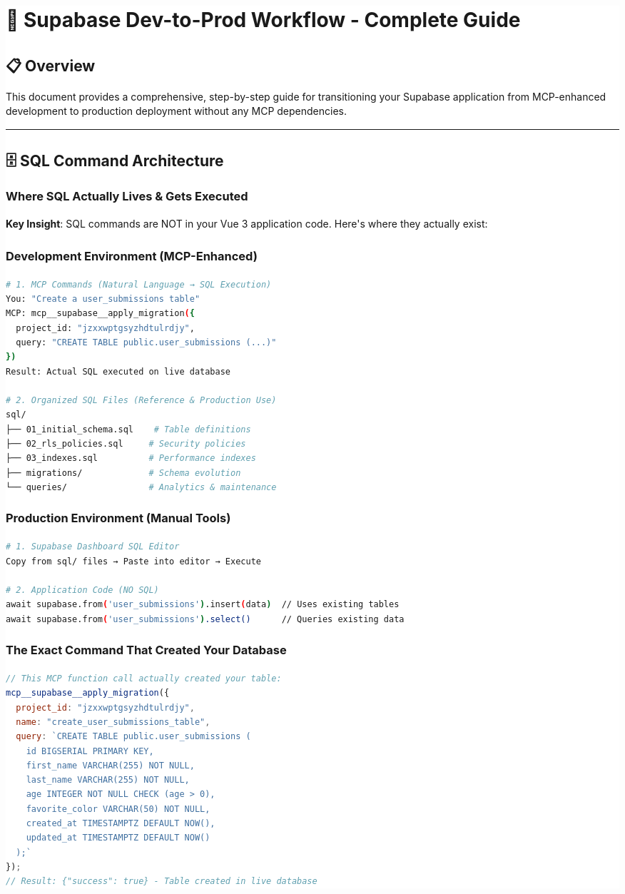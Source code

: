 # 🔄 Supabase Dev-to-Prod Workflow - Complete Guide

## 📋 Overview

This document provides a comprehensive, step-by-step guide for transitioning your Supabase application from MCP-enhanced development to production deployment without any MCP dependencies.

---

## 🗄️ SQL Command Architecture

### **Where SQL Actually Lives & Gets Executed**

**Key Insight**: SQL commands are NOT in your Vue 3 application code. Here's where they actually exist:

### **Development Environment (MCP-Enhanced)**
```bash
# 1. MCP Commands (Natural Language → SQL Execution)
You: "Create a user_submissions table"
MCP: mcp__supabase__apply_migration({
  project_id: "jzxxwptgsyzhdtulrdjy",
  query: "CREATE TABLE public.user_submissions (...)"
})
Result: Actual SQL executed on live database

# 2. Organized SQL Files (Reference & Production Use)
sql/
├── 01_initial_schema.sql    # Table definitions
├── 02_rls_policies.sql     # Security policies  
├── 03_indexes.sql          # Performance indexes
├── migrations/             # Schema evolution
└── queries/                # Analytics & maintenance
```

### **Production Environment (Manual Tools)**
```bash
# 1. Supabase Dashboard SQL Editor
Copy from sql/ files → Paste into editor → Execute

# 2. Application Code (NO SQL)
await supabase.from('user_submissions').insert(data)  // Uses existing tables
await supabase.from('user_submissions').select()      // Queries existing data
```

### **The Exact Command That Created Your Database**
```javascript
// This MCP function call actually created your table:
mcp__supabase__apply_migration({
  project_id: "jzxxwptgsyzhdtulrdjy",
  name: "create_user_submissions_table", 
  query: `CREATE TABLE public.user_submissions (
    id BIGSERIAL PRIMARY KEY,
    first_name VARCHAR(255) NOT NULL,
    last_name VARCHAR(255) NOT NULL,
    age INTEGER NOT NULL CHECK (age > 0),
    favorite_color VARCHAR(50) NOT NULL,
    created_at TIMESTAMPTZ DEFAULT NOW(),
    updated_at TIMESTAMPTZ DEFAULT NOW()
  );`
});
// Result: {"success": true} - Table created in live database
```